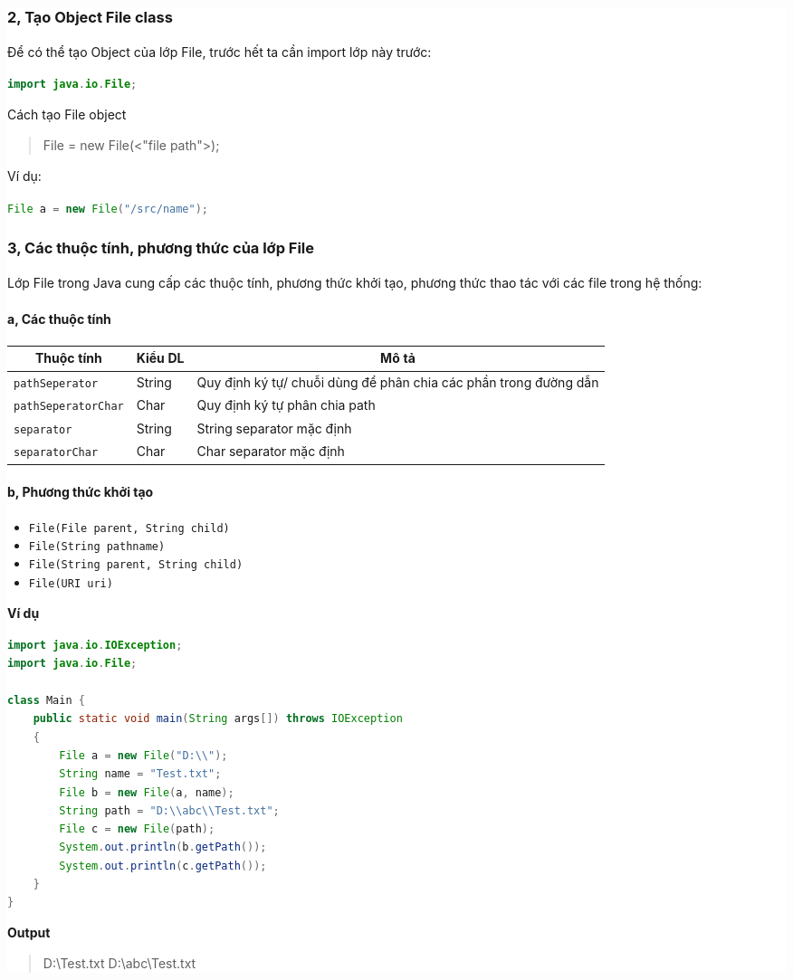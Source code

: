 ### 2, Tạo Object File class
Để có thể tạo Object của lớp File, trước hết ta cần import lớp này trước:
```java
import java.io.File;
```

Cách tạo File object
>File <name> = new File(<"file path">);

Ví dụ:
```java
File a = new File("/src/name");
```

### 3, Các thuộc tính, phương thức của lớp File
Lớp File trong Java cung cấp các thuộc tính, phương thức khởi tạo, phương thức thao tác với các file trong hệ thống:

#### a, Các thuộc tính
|Thuộc tính|Kiểu DL|Mô tả|
|---|---|---|
|`pathSeperator`|String|Quy định ký tự/ chuỗi dùng để phân chia các phần trong đường dẫn|
|`pathSeperatorChar`|Char|Quy định ký tự phân chia path|
|`separator`|String|String separator mặc định|
|`separatorChar`|Char|Char separator mặc định|

#### b, Phương thức khởi tạo
+ `File(File parent, String child)`
+ `File(String pathname)`
+ `File(String parent, String child)`
+ `File(URI uri)`


**Ví dụ**
```java
import java.io.IOException;
import java.io.File;

class Main {
    public static void main(String args[]) throws IOException
    {
        File a = new File("D:\\");
        String name = "Test.txt";
        File b = new File(a, name);
        String path = "D:\\abc\\Test.txt";
        File c = new File(path);
        System.out.println(b.getPath());
        System.out.println(c.getPath());
    }
}
```
**Output**
>D:\Test.txt
D:\abc\Test.txt
